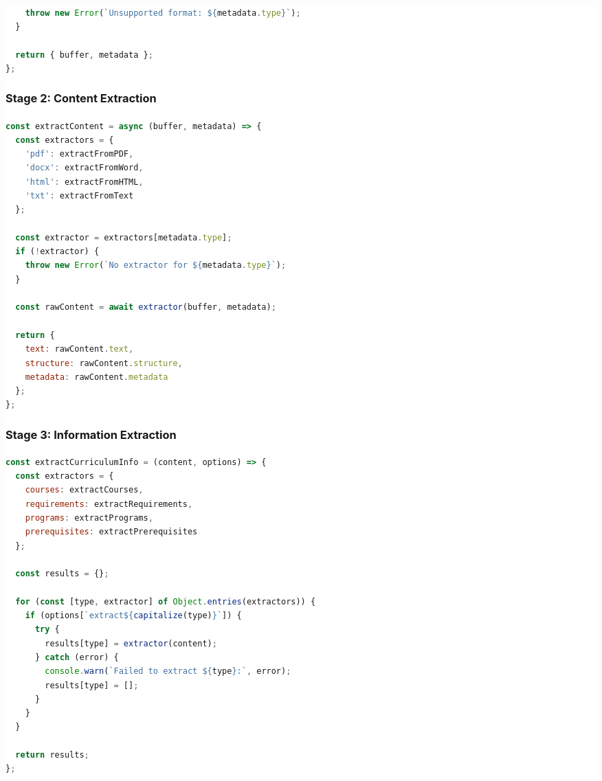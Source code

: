 ```javascript
    throw new Error(`Unsupported format: ${metadata.type}`);
  }
  
  return { buffer, metadata };
};
```

### Stage 2: Content Extraction
```javascript
const extractContent = async (buffer, metadata) => {
  const extractors = {
    'pdf': extractFromPDF,
    'docx': extractFromWord,
    'html': extractFromHTML,
    'txt': extractFromText
  };
  
  const extractor = extractors[metadata.type];
  if (!extractor) {
    throw new Error(`No extractor for ${metadata.type}`);
  }
  
  const rawContent = await extractor(buffer, metadata);
  
  return {
    text: rawContent.text,
    structure: rawContent.structure,
    metadata: rawContent.metadata
  };
};
```

### Stage 3: Information Extraction
```javascript
const extractCurriculumInfo = (content, options) => {
  const extractors = {
    courses: extractCourses,
    requirements: extractRequirements,
    programs: extractPrograms,
    prerequisites: extractPrerequisites
  };
  
  const results = {};
  
  for (const [type, extractor] of Object.entries(extractors)) {
    if (options[`extract${capitalize(type)}`]) {
      try {
        results[type] = extractor(content);
      } catch (error) {
        console.warn(`Failed to extract ${type}:`, error);
        results[type] = [];
      }
    }
  }
  
  return results;
};
```
